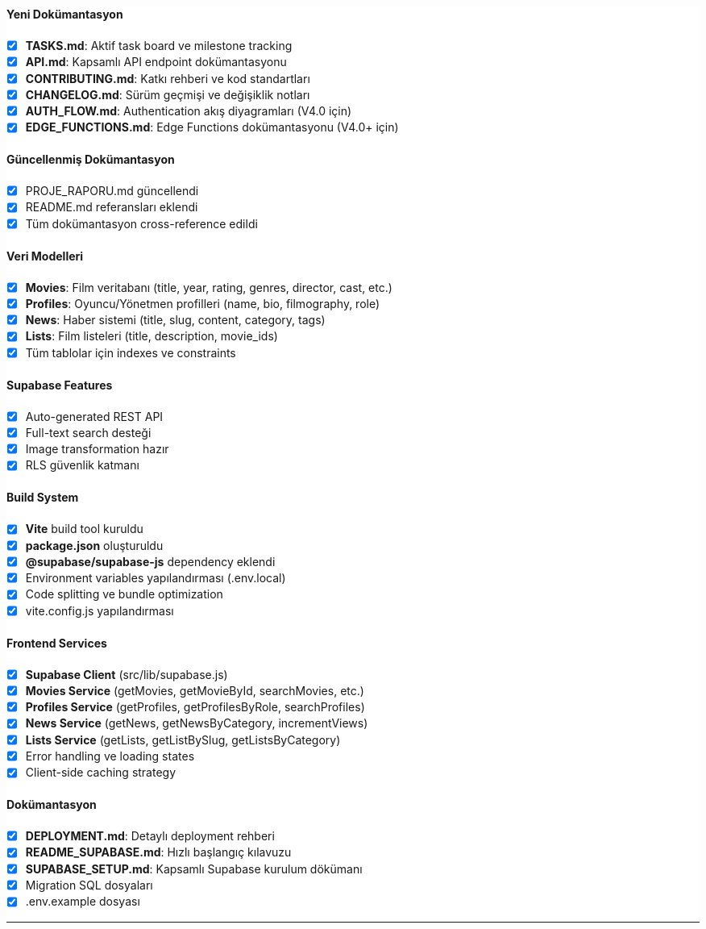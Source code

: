#### Yeni Dokümantasyon
- [x] **TASKS.md**: Aktif task board ve milestone tracking
- [x] **API.md**: Kapsamlı API endpoint dokümantasyonu
- [x] **CONTRIBUTING.md**: Katkı rehberi ve kod standartları
- [x] **CHANGELOG.md**: Sürüm geçmişi ve değişiklik notları
- [x] **AUTH_FLOW.md**: Authentication akış diyagramları (V4.0 için)
- [x] **EDGE_FUNCTIONS.md**: Edge Functions dokümantasyonu (V4.0+ için)

#### Güncellenmiş Dokümantasyon
- [x] PROJE_RAPORU.md güncellendi
- [x] README.md referansları eklendi
- [x] Tüm dokümantasyon cross-reference edildi

#### Veri Modelleri
- [x] **Movies**: Film veritabanı (title, year, rating, genres, director, cast, etc.)
- [x] **Profiles**: Oyuncu/Yönetmen profilleri (name, bio, filmography, role)
- [x] **News**: Haber sistemi (title, slug, content, category, tags)
- [x] **Lists**: Film listeleri (title, description, movie_ids)
- [x] Tüm tablolar için indexes ve constraints

#### Supabase Features
- [x] Auto-generated REST API
- [x] Full-text search desteği
- [x] Image transformation hazır
- [x] RLS güvenlik katmanı

#### Build System
- [x] **Vite** build tool kuruldu
- [x] **package.json** oluşturuldu
- [x] **@supabase/supabase-js** dependency eklendi
- [x] Environment variables yapılandırması (.env.local)
- [x] Code splitting ve bundle optimization
- [x] vite.config.js yapılandırması

#### Frontend Services
- [x] **Supabase Client** (src/lib/supabase.js)
- [x] **Movies Service** (getMovies, getMovieById, searchMovies, etc.)
- [x] **Profiles Service** (getProfiles, getProfilesByRole, searchProfiles)
- [x] **News Service** (getNews, getNewsByCategory, incrementViews)
- [x] **Lists Service** (getLists, getListBySlug, getListsByCategory)
- [x] Error handling ve loading states
- [x] Client-side caching strategy

#### Dokümantasyon
- [x] **DEPLOYMENT.md**: Detaylı deployment rehberi
- [x] **README_SUPABASE.md**: Hızlı başlangıç kılavuzu
- [x] **SUPABASE_SETUP.md**: Kapsamlı Supabase kurulum dökümanı
- [x] Migration SQL dosyaları
- [x] .env.example dosyası

---
